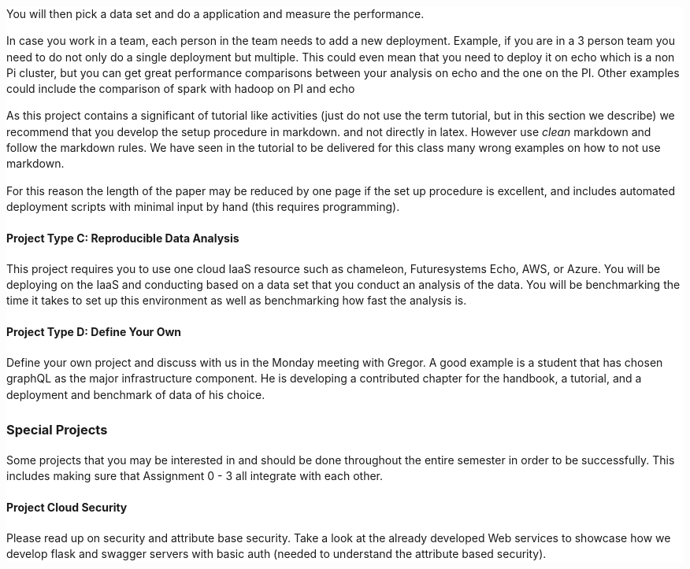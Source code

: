 You will then pick a data set and do a application and measure
the performance.

In case you work in a team, each person in the team needs to add a new
deployment. Example, if you are in a 3 person team you need to do not
only do a single deployment but multiple. This could even mean that you
need to deploy it on echo which is a non Pi cluster, but you can get
great performance comparisons between your analysis on echo and the one
on the PI. Other examples could include the comparison of spark with
hadoop on PI and echo

As this project contains a significant of tutorial like activities (just
do not use the term tutorial, but in this section we describe) we
recommend that you develop the setup procedure in markdown. and not
directly in latex. However use *clean* markdown and follow the markdown
rules. We have seen in the tutorial to be delivered for this class many
wrong examples on how to not use markdown.

For this reason the length of the paper may be reduced by one page if
the set up procedure is excellent, and includes automated deployment
scripts with minimal input by hand (this requires programming).


#### Project Type C: Reproducible Data Analysis 

This project requires you to use one cloud IaaS resource such as
chameleon, Futuresystems Echo, AWS, or Azure. You will be deploying on
the IaaS and conducting based on a data set that you conduct an
analysis of the data. You will be benchmarking the time it takes to
set up this environment as well as benchmarking how fast the analysis
is.


#### Project Type D: Define Your Own

Define your own project and discuss with us in the Monday meeting with
Gregor. A good example is a student that has chosen graphQL as the major
infrastructure component. He is developing a contributed chapter for the
handbook, a tutorial, and a deployment and benchmark of data of his
choice.

### Special Projects

Some projects that you may be interested in and should be done
throughout the entire semester in order to be successfully. This
includes making sure that Assignment 0 - 3 all integrate with each
other.

#### Project Cloud Security

Please read up on security and attribute base security. Take a look at
the already developed Web services to showcase how we develop flask
and swagger servers with basic auth (needed to understand the
attribute based security).
